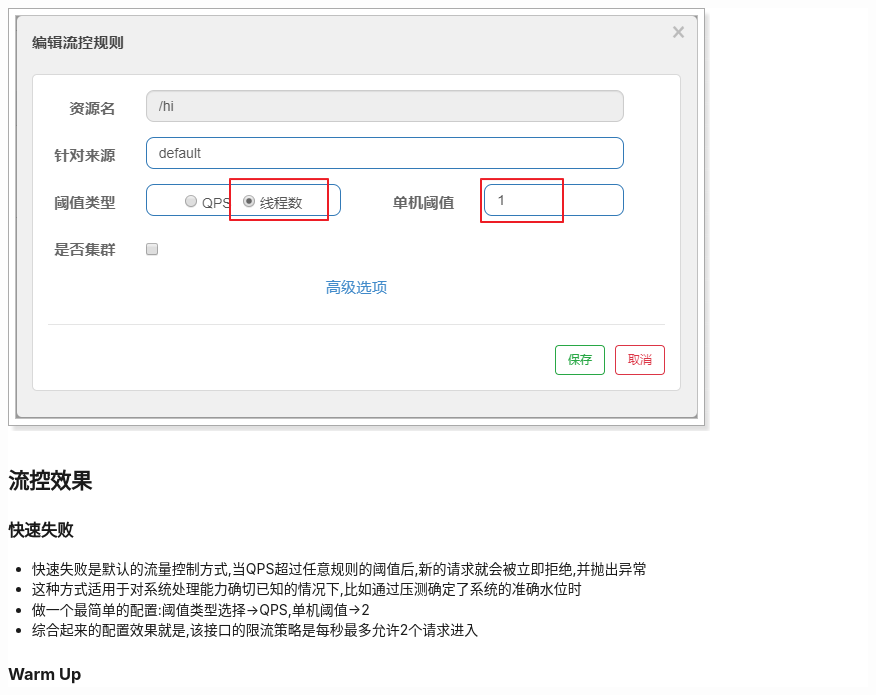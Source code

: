  ![](image09.png)



## 流控效果



### 快速失败



* 快速失败是默认的流量控制方式,当QPS超过任意规则的阈值后,新的请求就会被立即拒绝,并抛出异常
* 这种方式适用于对系统处理能力确切已知的情况下,比如通过压测确定了系统的准确水位时
* 做一个最简单的配置:阈值类型选择->QPS,单机阈值->2
* 综合起来的配置效果就是,该接口的限流策略是每秒最多允许2个请求进入



### Warm Up


